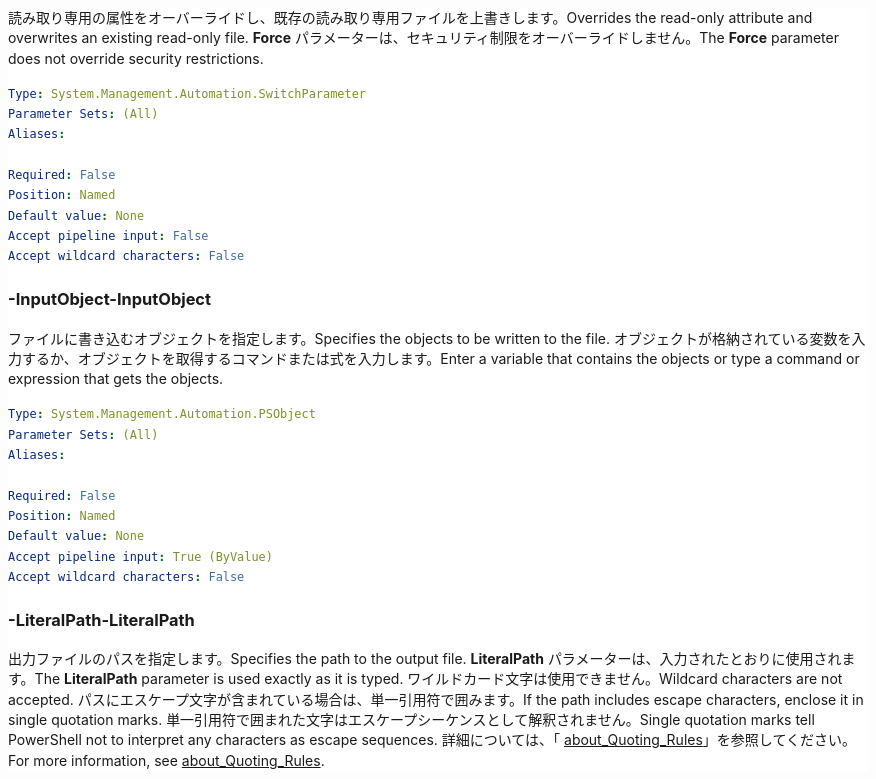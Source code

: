 <span data-ttu-id="b23aa-171">読み取り専用の属性をオーバーライドし、既存の読み取り専用ファイルを上書きします。</span><span class="sxs-lookup"><span data-stu-id="b23aa-171">Overrides the read-only attribute and overwrites an existing read-only file.</span></span> <span data-ttu-id="b23aa-172">**Force** パラメーターは、セキュリティ制限をオーバーライドしません。</span><span class="sxs-lookup"><span data-stu-id="b23aa-172">The **Force** parameter does not override security restrictions.</span></span>

```yaml
Type: System.Management.Automation.SwitchParameter
Parameter Sets: (All)
Aliases:

Required: False
Position: Named
Default value: None
Accept pipeline input: False
Accept wildcard characters: False
```

### <span data-ttu-id="b23aa-173">-InputObject</span><span class="sxs-lookup"><span data-stu-id="b23aa-173">-InputObject</span></span>

<span data-ttu-id="b23aa-174">ファイルに書き込むオブジェクトを指定します。</span><span class="sxs-lookup"><span data-stu-id="b23aa-174">Specifies the objects to be written to the file.</span></span> <span data-ttu-id="b23aa-175">オブジェクトが格納されている変数を入力するか、オブジェクトを取得するコマンドまたは式を入力します。</span><span class="sxs-lookup"><span data-stu-id="b23aa-175">Enter a variable that contains the objects or type a command or expression that gets the objects.</span></span>

```yaml
Type: System.Management.Automation.PSObject
Parameter Sets: (All)
Aliases:

Required: False
Position: Named
Default value: None
Accept pipeline input: True (ByValue)
Accept wildcard characters: False
```

### <span data-ttu-id="b23aa-176">-LiteralPath</span><span class="sxs-lookup"><span data-stu-id="b23aa-176">-LiteralPath</span></span>

<span data-ttu-id="b23aa-177">出力ファイルのパスを指定します。</span><span class="sxs-lookup"><span data-stu-id="b23aa-177">Specifies the path to the output file.</span></span> <span data-ttu-id="b23aa-178">**LiteralPath** パラメーターは、入力されたとおりに使用されます。</span><span class="sxs-lookup"><span data-stu-id="b23aa-178">The **LiteralPath** parameter is used exactly as it is typed.</span></span>
<span data-ttu-id="b23aa-179">ワイルドカード文字は使用できません。</span><span class="sxs-lookup"><span data-stu-id="b23aa-179">Wildcard characters are not accepted.</span></span> <span data-ttu-id="b23aa-180">パスにエスケープ文字が含まれている場合は、単一引用符で囲みます。</span><span class="sxs-lookup"><span data-stu-id="b23aa-180">If the path includes escape characters, enclose it in single quotation marks.</span></span> <span data-ttu-id="b23aa-181">単一引用符で囲まれた文字はエスケープシーケンスとして解釈されません。</span><span class="sxs-lookup"><span data-stu-id="b23aa-181">Single quotation marks tell PowerShell not to interpret any characters as escape sequences.</span></span> <span data-ttu-id="b23aa-182">詳細については、「 [about_Quoting_Rules](../Microsoft.Powershell.Core/About/about_Quoting_Rules.md)」を参照してください。</span><span class="sxs-lookup"><span data-stu-id="b23aa-182">For more information, see [about_Quoting_Rules](../Microsoft.Powershell.Core/About/about_Quoting_Rules.md).</span></span>
